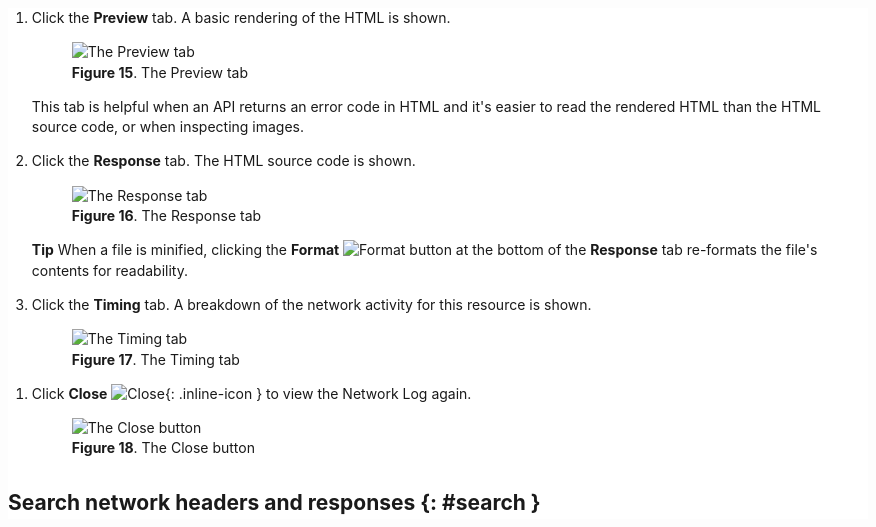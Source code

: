 1. Click the **Preview** tab. A basic rendering of the HTML is shown.

     <figure>
       <img src="/web/tools/chrome-devtools/network-performance/imgs/tutorial/preview.png"
            alt="The Preview tab"/>
       <figcaption>
         <b>Figure 15</b>. The Preview tab
       </figcaption>
     </figure>

     This tab is helpful when an API returns an error code in HTML and it's easier to read
     the rendered HTML than the HTML source code, or when inspecting images.

1. Click the **Response** tab. The HTML source code is shown.

     <figure>
       <img src="/web/tools/chrome-devtools/network-performance/imgs/tutorial/response.png"
            alt="The Response tab"/>
       <figcaption>
         <b>Figure 16</b>. The Response tab
       </figcaption>
     </figure>

     <aside class="objective">
       <b>Tip</b> When a file is minified, clicking the <b>Format</b>
       <img src="/web/tools/chrome-devtools/images/shared/format.png"
            class="inline-icon" alt="Format"/> button at the bottom of the
       <b>Response</b> tab re-formats the file's contents for readability.
     </aside>

1. Click the **Timing** tab. A breakdown of the network activity for this resource is shown.

     <figure>
       <img src="/web/tools/chrome-devtools/network-performance/imgs/tutorial/timing.png"
            alt="The Timing tab"/>
       <figcaption>
         <b>Figure 17</b>. The Timing tab
       </figcaption>
     </figure>

[close]: /web/tools/chrome-devtools/images/shared/close.png

1. Click **Close** ![Close][close]{: .inline-icon } to view the Network Log again.

     <figure>
       <img src="/web/tools/chrome-devtools/network-performance/imgs/tutorial/close-timing.png"
            alt="The Close button"/>
       <figcaption>
         <b>Figure 18</b>. The Close button
       </figcaption>
     </figure>

## Search network headers and responses {: #search }


[speed]: /web/tools/chrome-devtools/speed/get-started
[dock]: /web/tools/chrome-devtools/ui#placement
[reload]: /web/tools/chrome-devtools/images/shared/reload.png
[cache]: https://developer.mozilla.org/en-US/docs/Web/HTTP/Caching
[screenshots]: /web/tools/chrome-devtools/images/shared/screenshots.png
[policies]: /web/tools/lighthouse/audits/cache-policy
[search]: /web/tools/chrome-devtools/images/shared/search.png
[filter]: /web/tools/chrome-devtools/images/shared/filter.png
[props]: /web/tools/chrome-devtools/network-performance/reference#filter-by-property
[add]: /web/tools/chrome-devtools/images/shared/add.png